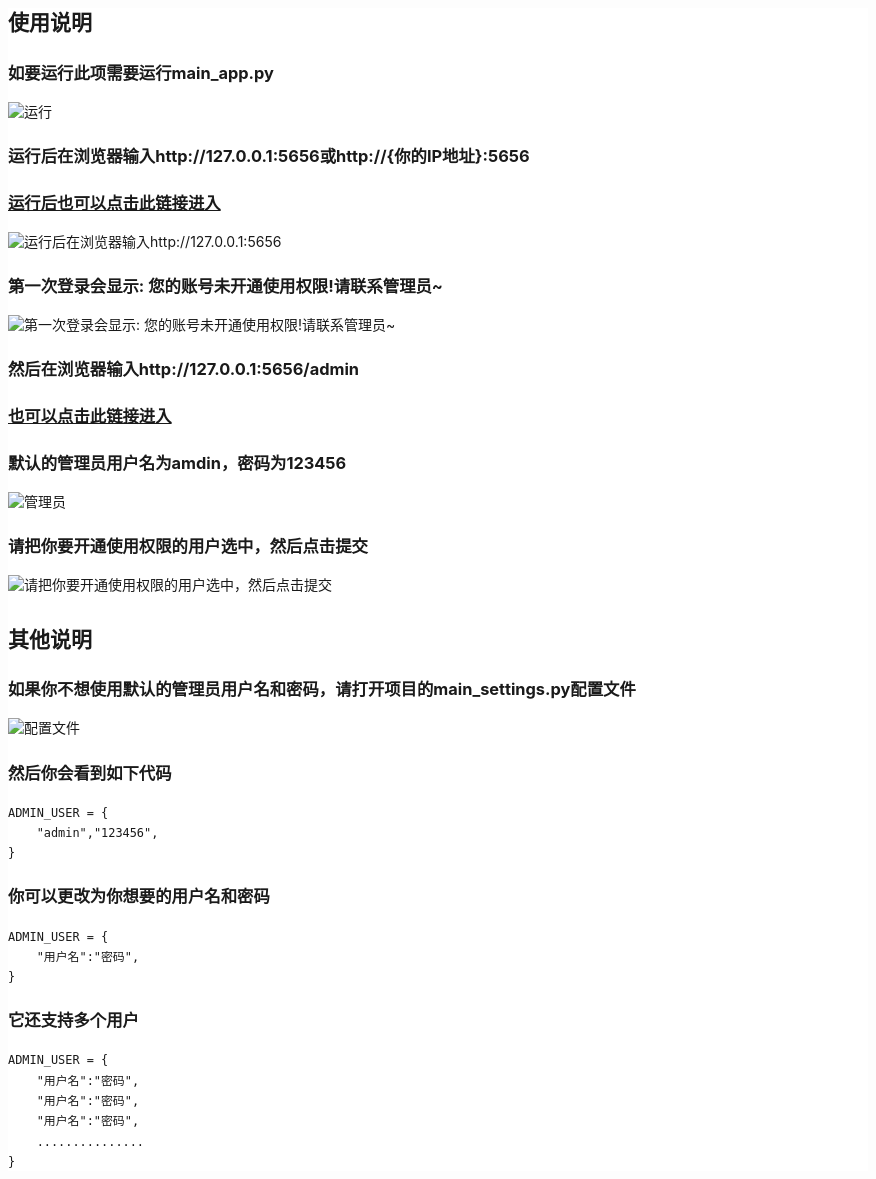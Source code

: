 ## 使用说明
### 如要运行此项需要运行main_app.py
![运行](https://images.gitee.com/uploads/images/2022/0602/180135_6c9b45f1_11085717.png)
### 运行后在浏览器输入http://127.0.0.1:5656或http://{你的IP地址}:5656
### [运行后也可以点击此链接进入](http://127.0.0.1:5656/)
![运行后在浏览器输入http://127.0.0.1:5656](https://images.gitee.com/uploads/images/2022/0602/180341_42c7a1ee_11085717.png)
### 第一次登录会显示: 您的账号未开通使用权限!请联系管理员~
![第一次登录会显示: 您的账号未开通使用权限!请联系管理员~](https://images.gitee.com/uploads/images/2022/0602/180704_5f81029c_11085717.png)
### 然后在浏览器输入http://127.0.0.1:5656/admin
### [也可以点击此链接进入](http://127.0.0.1:5656/admin)
### 默认的管理员用户名为amdin，密码为123456
![管理员](https://images.gitee.com/uploads/images/2022/0602/180838_f1ab79bf_11085717.png)
### 请把你要开通使用权限的用户选中，然后点击提交
![请把你要开通使用权限的用户选中，然后点击提交](https://images.gitee.com/uploads/images/2022/0602/181100_4ca59e82_11085717.png)
## 其他说明
### 如果你不想使用默认的管理员用户名和密码，请打开项目的main_settings.py配置文件
![配置文件](https://images.gitee.com/uploads/images/2022/0602/171726_8121bf68_11085717.png)
### 然后你会看到如下代码
```
ADMIN_USER = {
    "admin","123456",
}
```
### 你可以更改为你想要的用户名和密码

```
ADMIN_USER = {
    "用户名":"密码",
}
```
### 它还支持多个用户

```
ADMIN_USER = {
    "用户名":"密码",
    "用户名":"密码",
    "用户名":"密码",
    ...............
}
```
